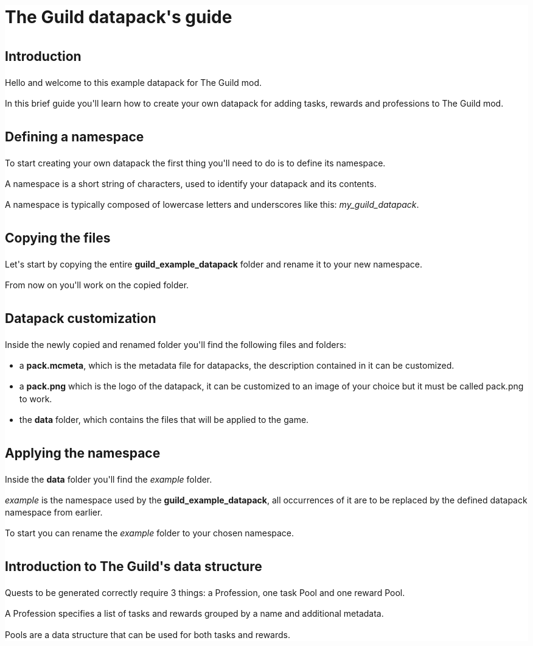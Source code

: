 # The Guild datapack's guide

## Introduction

Hello and welcome to this example datapack for The Guild mod.

In this brief guide you'll learn how to create your own datapack for adding tasks, rewards and professions to The Guild mod.

## Defining a namespace

To start creating your own datapack the first thing you'll need to do is to define its namespace.

A namespace is a short string of characters, used to identify your datapack and its contents.

A namespace is typically composed of lowercase letters and underscores like this: *my_guild_datapack*.

## Copying the files

Let's start by copying the entire **guild_example_datapack** folder and rename it to your new namespace.

From now on you'll work on the copied folder.

## Datapack customization

Inside the newly copied and renamed folder you'll find the following files and folders:
- a **pack.mcmeta**, which is the metadata file for datapacks, the description contained in it can be customized.

- a **pack.png** which is the logo of the datapack, it can be customized to an image of your choice but it must be called pack.png to work.

- the **data** folder, which contains the files that will be applied to the game.

## Applying the namespace

Inside the **data** folder you'll find the *example* folder.

*example* is the namespace used by the **guild_example_datapack**, all occurrences of it are to be replaced by the defined datapack namespace from earlier.

To start you can rename the *example* folder to your chosen namespace.

## Introduction to The Guild's data structure

Quests to be generated correctly require 3 things: a Profession, one task Pool and one reward Pool.

A Profession specifies a list of tasks and rewards grouped by a name and additional metadata.

Pools are a data structure that can be used for both tasks and rewards.
